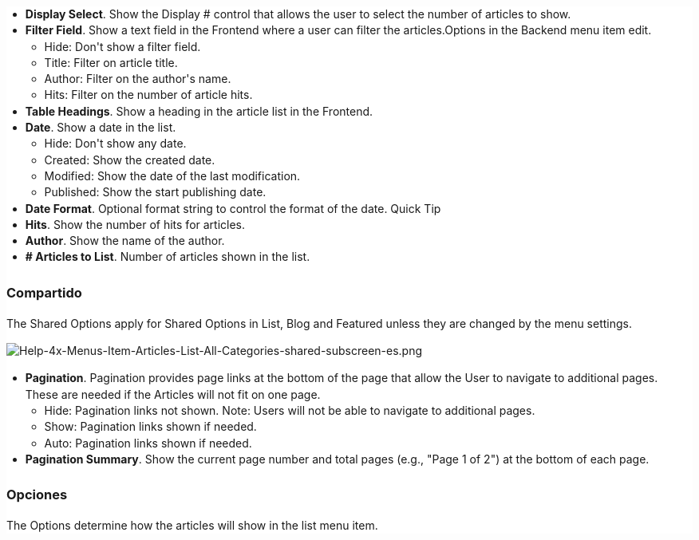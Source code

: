 - **Display Select**. Show the Display \# control that allows the user
  to select the number of articles to show.
- **Filter Field**. Show a text field in the Frontend where a user can
  filter the articles.Options in the Backend menu item edit.
  - Hide: Don't show a filter field.
  - Title: Filter on article title.
  - Author: Filter on the author's name.
  - Hits: Filter on the number of article hits.
- **Table Headings**. Show a heading in the article list in the
  Frontend.
- **Date**. Show a date in the list.
  - Hide: Don't show any date.
  - Created: Show the created date.
  - Modified: Show the date of the last modification.
  - Published: Show the start publishing date.
- **Date Format**. Optional format string to control the format of the
  date. Quick Tip
- **Hits**. Show the number of hits for articles.
- **Author**. Show the name of the author.
- **\# Articles to List**. Number of articles shown in the list.

### Compartido

The Shared Options apply for Shared Options in List, Blog and Featured
unless they are changed by the menu settings.

<img
src="https://docs.joomla.org/images/thumb/b/b6/Help-4x-Menus-Item-Articles-List-All-Categories-shared-subscreen-es.png/600px-Help-4x-Menus-Item-Articles-List-All-Categories-shared-subscreen-es.png"
decoding="async"
srcset="https://docs.joomla.org/images/thumb/b/b6/Help-4x-Menus-Item-Articles-List-All-Categories-shared-subscreen-es.png/900px-Help-4x-Menus-Item-Articles-List-All-Categories-shared-subscreen-es.png 1.5x, https://docs.joomla.org/images/thumb/b/b6/Help-4x-Menus-Item-Articles-List-All-Categories-shared-subscreen-es.png/1200px-Help-4x-Menus-Item-Articles-List-All-Categories-shared-subscreen-es.png 2x"
data-file-width="2878" data-file-height="900" width="600" height="188"
alt="Help-4x-Menus-Item-Articles-List-All-Categories-shared-subscreen-es.png" />

- **Pagination**. Pagination provides page links at the bottom of the
  page that allow the User to navigate to additional pages. These are
  needed if the Articles will not fit on one page.
  - Hide: Pagination links not shown. Note: Users will not be able to
    navigate to additional pages.
  - Show: Pagination links shown if needed.
  - Auto: Pagination links shown if needed.
- **Pagination Summary**. Show the current page number and total pages
  (e.g., "Page 1 of 2") at the bottom of each page.

### Opciones

The Options determine how the articles will show in the list menu item.
